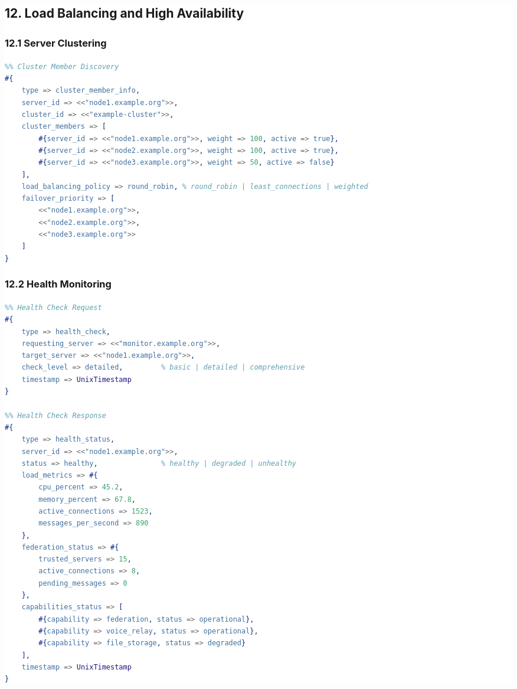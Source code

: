 ## 12. Load Balancing and High Availability

### 12.1 Server Clustering

```erlang
%% Cluster Member Discovery
#{
    type => cluster_member_info,
    server_id => <<"node1.example.org">>,
    cluster_id => <<"example-cluster">>,
    cluster_members => [
        #{server_id => <<"node1.example.org">>, weight => 100, active => true},
        #{server_id => <<"node2.example.org">>, weight => 100, active => true},
        #{server_id => <<"node3.example.org">>, weight => 50, active => false}
    ],
    load_balancing_policy => round_robin, % round_robin | least_connections | weighted
    failover_priority => [
        <<"node1.example.org">>,
        <<"node2.example.org">>,
        <<"node3.example.org">>
    ]
}
```

### 12.2 Health Monitoring

```erlang
%% Health Check Request
#{
    type => health_check,
    requesting_server => <<"monitor.example.org">>,
    target_server => <<"node1.example.org">>,
    check_level => detailed,         % basic | detailed | comprehensive
    timestamp => UnixTimestamp
}

%% Health Check Response
#{
    type => health_status,
    server_id => <<"node1.example.org">>,
    status => healthy,               % healthy | degraded | unhealthy
    load_metrics => #{
        cpu_percent => 45.2,
        memory_percent => 67.8,
        active_connections => 1523,
        messages_per_second => 890
    },
    federation_status => #{
        trusted_servers => 15,
        active_connections => 8,
        pending_messages => 0
    },
    capabilities_status => [
        #{capability => federation, status => operational},
        #{capability => voice_relay, status => operational},
        #{capability => file_storage, status => degraded}
    ],
    timestamp => UnixTimestamp
}
```
